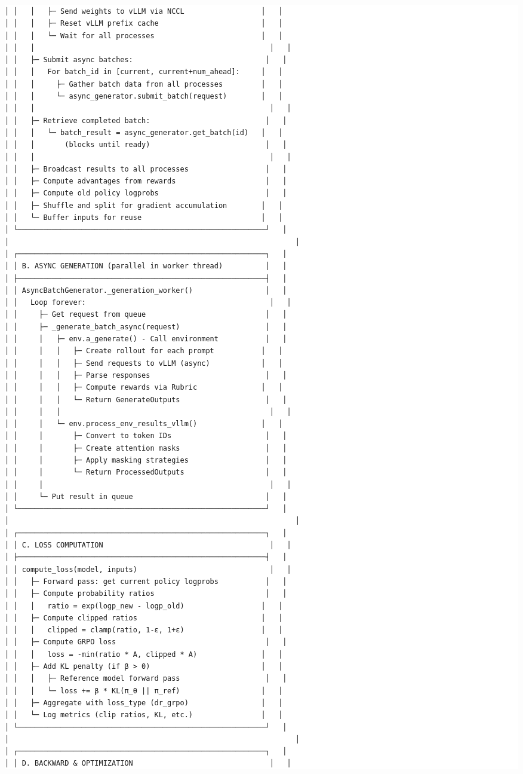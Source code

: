 ```
│ │   │   ├─ Send weights to vLLM via NCCL                  │   │
│ │   │   ├─ Reset vLLM prefix cache                        │   │
│ │   │   └─ Wait for all processes                         │   │
│ │   │                                                       │   │
│ │   ├─ Submit async batches:                               │   │
│ │   │   For batch_id in [current, current+num_ahead]:     │   │
│ │   │     ├─ Gather batch data from all processes         │   │
│ │   │     └─ async_generator.submit_batch(request)        │   │
│ │   │                                                       │   │
│ │   ├─ Retrieve completed batch:                           │   │
│ │   │   └─ batch_result = async_generator.get_batch(id)   │   │
│ │   │       (blocks until ready)                           │   │
│ │   │                                                       │   │
│ │   ├─ Broadcast results to all processes                  │   │
│ │   ├─ Compute advantages from rewards                     │   │
│ │   ├─ Compute old policy logprobs                         │   │
│ │   ├─ Shuffle and split for gradient accumulation        │   │
│ │   └─ Buffer inputs for reuse                            │   │
│ └──────────────────────────────────────────────────────────┘   │
│                                                                   │
│ ┌──────────────────────────────────────────────────────────┐   │
│ │ B. ASYNC GENERATION (parallel in worker thread)          │   │
│ ├──────────────────────────────────────────────────────────┤   │
│ │ AsyncBatchGenerator._generation_worker()                 │   │
│ │   Loop forever:                                           │   │
│ │     ├─ Get request from queue                            │   │
│ │     ├─ _generate_batch_async(request)                    │   │
│ │     │   ├─ env.a_generate() - Call environment           │   │
│ │     │   │   ├─ Create rollout for each prompt           │   │
│ │     │   │   ├─ Send requests to vLLM (async)            │   │
│ │     │   │   ├─ Parse responses                           │   │
│ │     │   │   ├─ Compute rewards via Rubric               │   │
│ │     │   │   └─ Return GenerateOutputs                    │   │
│ │     │   │                                                 │   │
│ │     │   └─ env.process_env_results_vllm()               │   │
│ │     │       ├─ Convert to token IDs                      │   │
│ │     │       ├─ Create attention masks                    │   │
│ │     │       ├─ Apply masking strategies                  │   │
│ │     │       └─ Return ProcessedOutputs                   │   │
│ │     │                                                     │   │
│ │     └─ Put result in queue                               │   │
│ └──────────────────────────────────────────────────────────┘   │
│                                                                   │
│ ┌──────────────────────────────────────────────────────────┐   │
│ │ C. LOSS COMPUTATION                                       │   │
│ ├──────────────────────────────────────────────────────────┤   │
│ │ compute_loss(model, inputs)                               │   │
│ │   ├─ Forward pass: get current policy logprobs           │   │
│ │   ├─ Compute probability ratios                          │   │
│ │   │   ratio = exp(logp_new - logp_old)                  │   │
│ │   ├─ Compute clipped ratios                             │   │
│ │   │   clipped = clamp(ratio, 1-ε, 1+ε)                  │   │
│ │   ├─ Compute GRPO loss                                   │   │
│ │   │   loss = -min(ratio * A, clipped * A)               │   │
│ │   ├─ Add KL penalty (if β > 0)                          │   │
│ │   │   ├─ Reference model forward pass                    │   │
│ │   │   └─ loss += β * KL(π_θ || π_ref)                   │   │
│ │   ├─ Aggregate with loss_type (dr_grpo)                 │   │
│ │   └─ Log metrics (clip ratios, KL, etc.)                │   │
│ └──────────────────────────────────────────────────────────┘   │
│                                                                   │
│ ┌──────────────────────────────────────────────────────────┐   │
│ │ D. BACKWARD & OPTIMIZATION                                │   │
```